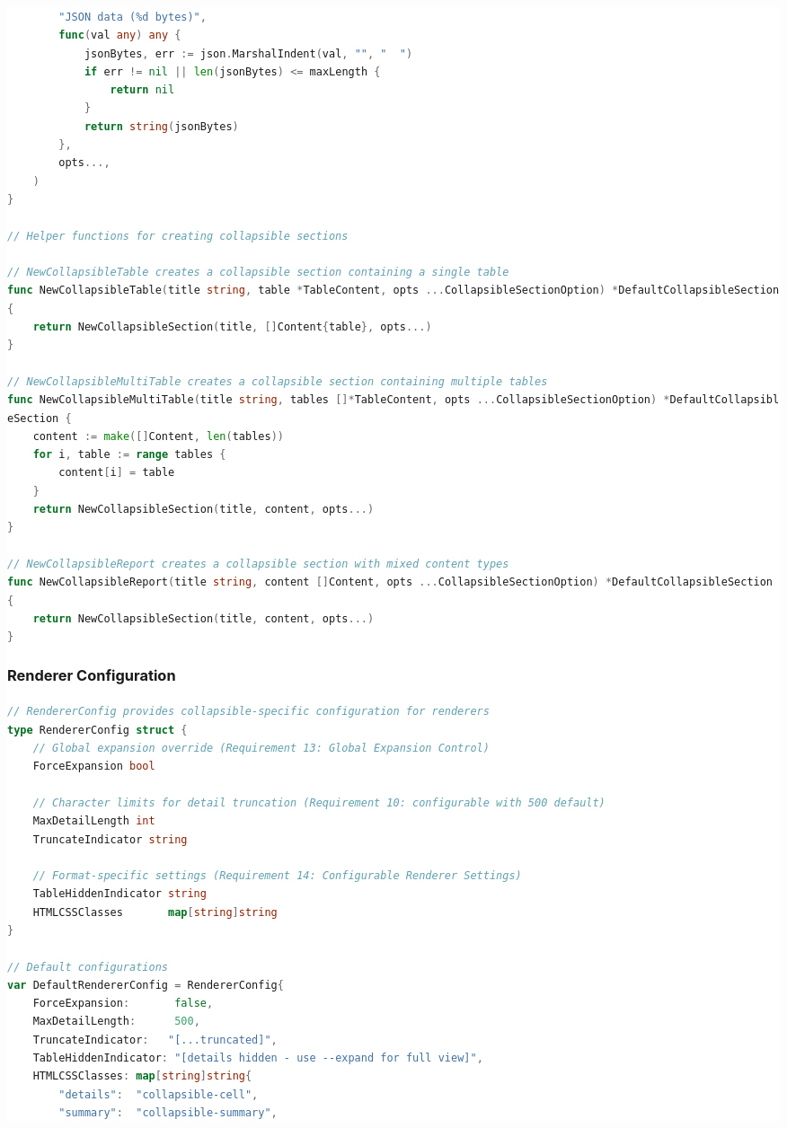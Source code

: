 ```go
        "JSON data (%d bytes)",
        func(val any) any {
            jsonBytes, err := json.MarshalIndent(val, "", "  ")
            if err != nil || len(jsonBytes) <= maxLength {
                return nil
            }
            return string(jsonBytes)
        },
        opts...,
    )
}

// Helper functions for creating collapsible sections

// NewCollapsibleTable creates a collapsible section containing a single table
func NewCollapsibleTable(title string, table *TableContent, opts ...CollapsibleSectionOption) *DefaultCollapsibleSection {
    return NewCollapsibleSection(title, []Content{table}, opts...)
}

// NewCollapsibleMultiTable creates a collapsible section containing multiple tables
func NewCollapsibleMultiTable(title string, tables []*TableContent, opts ...CollapsibleSectionOption) *DefaultCollapsibleSection {
    content := make([]Content, len(tables))
    for i, table := range tables {
        content[i] = table
    }
    return NewCollapsibleSection(title, content, opts...)
}

// NewCollapsibleReport creates a collapsible section with mixed content types
func NewCollapsibleReport(title string, content []Content, opts ...CollapsibleSectionOption) *DefaultCollapsibleSection {
    return NewCollapsibleSection(title, content, opts...)
}
```

### Renderer Configuration

```go
// RendererConfig provides collapsible-specific configuration for renderers
type RendererConfig struct {
    // Global expansion override (Requirement 13: Global Expansion Control)
    ForceExpansion bool
    
    // Character limits for detail truncation (Requirement 10: configurable with 500 default)
    MaxDetailLength int
    TruncateIndicator string
    
    // Format-specific settings (Requirement 14: Configurable Renderer Settings)
    TableHiddenIndicator string
    HTMLCSSClasses       map[string]string
}

// Default configurations
var DefaultRendererConfig = RendererConfig{
    ForceExpansion:       false,
    MaxDetailLength:      500,
    TruncateIndicator:   "[...truncated]",
    TableHiddenIndicator: "[details hidden - use --expand for full view]",
    HTMLCSSClasses: map[string]string{
        "details":  "collapsible-cell",
        "summary":  "collapsible-summary", 
```
